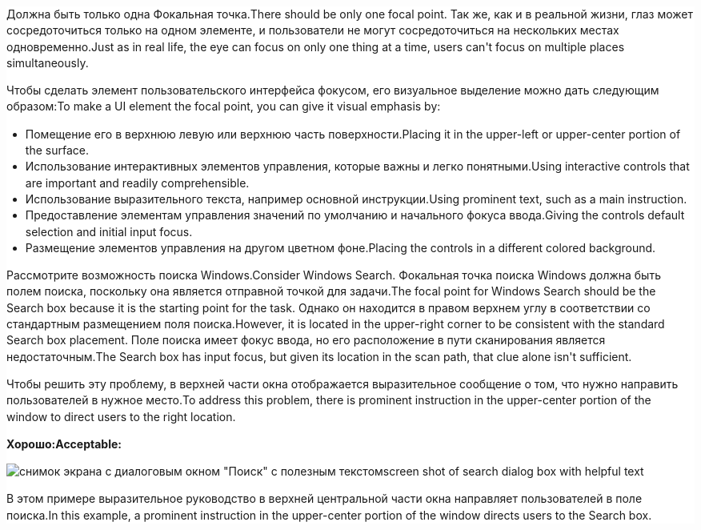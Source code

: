<span data-ttu-id="7ddae-319">Должна быть только одна Фокальная точка.</span><span class="sxs-lookup"><span data-stu-id="7ddae-319">There should be only one focal point.</span></span> <span data-ttu-id="7ddae-320">Так же, как и в реальной жизни, глаз может сосредоточиться только на одном элементе, и пользователи не могут сосредоточиться на нескольких местах одновременно.</span><span class="sxs-lookup"><span data-stu-id="7ddae-320">Just as in real life, the eye can focus on only one thing at a time, users can't focus on multiple places simultaneously.</span></span>

<span data-ttu-id="7ddae-321">Чтобы сделать элемент пользовательского интерфейса фокусом, его визуальное выделение можно дать следующим образом:</span><span class="sxs-lookup"><span data-stu-id="7ddae-321">To make a UI element the focal point, you can give it visual emphasis by:</span></span>

-   <span data-ttu-id="7ddae-322">Помещение его в верхнюю левую или верхнюю часть поверхности.</span><span class="sxs-lookup"><span data-stu-id="7ddae-322">Placing it in the upper-left or upper-center portion of the surface.</span></span>
-   <span data-ttu-id="7ddae-323">Использование интерактивных элементов управления, которые важны и легко понятными.</span><span class="sxs-lookup"><span data-stu-id="7ddae-323">Using interactive controls that are important and readily comprehensible.</span></span>
-   <span data-ttu-id="7ddae-324">Использование выразительного текста, например основной инструкции.</span><span class="sxs-lookup"><span data-stu-id="7ddae-324">Using prominent text, such as a main instruction.</span></span>
-   <span data-ttu-id="7ddae-325">Предоставление элементам управления значений по умолчанию и начального фокуса ввода.</span><span class="sxs-lookup"><span data-stu-id="7ddae-325">Giving the controls default selection and initial input focus.</span></span>
-   <span data-ttu-id="7ddae-326">Размещение элементов управления на другом цветном фоне.</span><span class="sxs-lookup"><span data-stu-id="7ddae-326">Placing the controls in a different colored background.</span></span>

<span data-ttu-id="7ddae-327">Рассмотрите возможность поиска Windows.</span><span class="sxs-lookup"><span data-stu-id="7ddae-327">Consider Windows Search.</span></span> <span data-ttu-id="7ddae-328">Фокальная точка поиска Windows должна быть полем поиска, поскольку она является отправной точкой для задачи.</span><span class="sxs-lookup"><span data-stu-id="7ddae-328">The focal point for Windows Search should be the Search box because it is the starting point for the task.</span></span> <span data-ttu-id="7ddae-329">Однако он находится в правом верхнем углу в соответствии со стандартным размещением поля поиска.</span><span class="sxs-lookup"><span data-stu-id="7ddae-329">However, it is located in the upper-right corner to be consistent with the standard Search box placement.</span></span> <span data-ttu-id="7ddae-330">Поле поиска имеет фокус ввода, но его расположение в пути сканирования является недостаточным.</span><span class="sxs-lookup"><span data-stu-id="7ddae-330">The Search box has input focus, but given its location in the scan path, that clue alone isn't sufficient.</span></span>

<span data-ttu-id="7ddae-331">Чтобы решить эту проблему, в верхней части окна отображается выразительное сообщение о том, что нужно направить пользователей в нужное место.</span><span class="sxs-lookup"><span data-stu-id="7ddae-331">To address this problem, there is prominent instruction in the upper-center portion of the window to direct users to the right location.</span></span>

<span data-ttu-id="7ddae-332">**Хорошо:**</span><span class="sxs-lookup"><span data-stu-id="7ddae-332">**Acceptable:**</span></span>

![<span data-ttu-id="7ddae-333">снимок экрана с диалоговым окном "Поиск" с полезным текстом</span><span class="sxs-lookup"><span data-stu-id="7ddae-333">screen shot of search dialog box with helpful text</span></span> ](images/vis-layout-image17.png)

<span data-ttu-id="7ddae-334">В этом примере выразительное руководство в верхней центральной части окна направляет пользователей в поле поиска.</span><span class="sxs-lookup"><span data-stu-id="7ddae-334">In this example, a prominent instruction in the upper-center portion of the window directs users to the Search box.</span></span>
